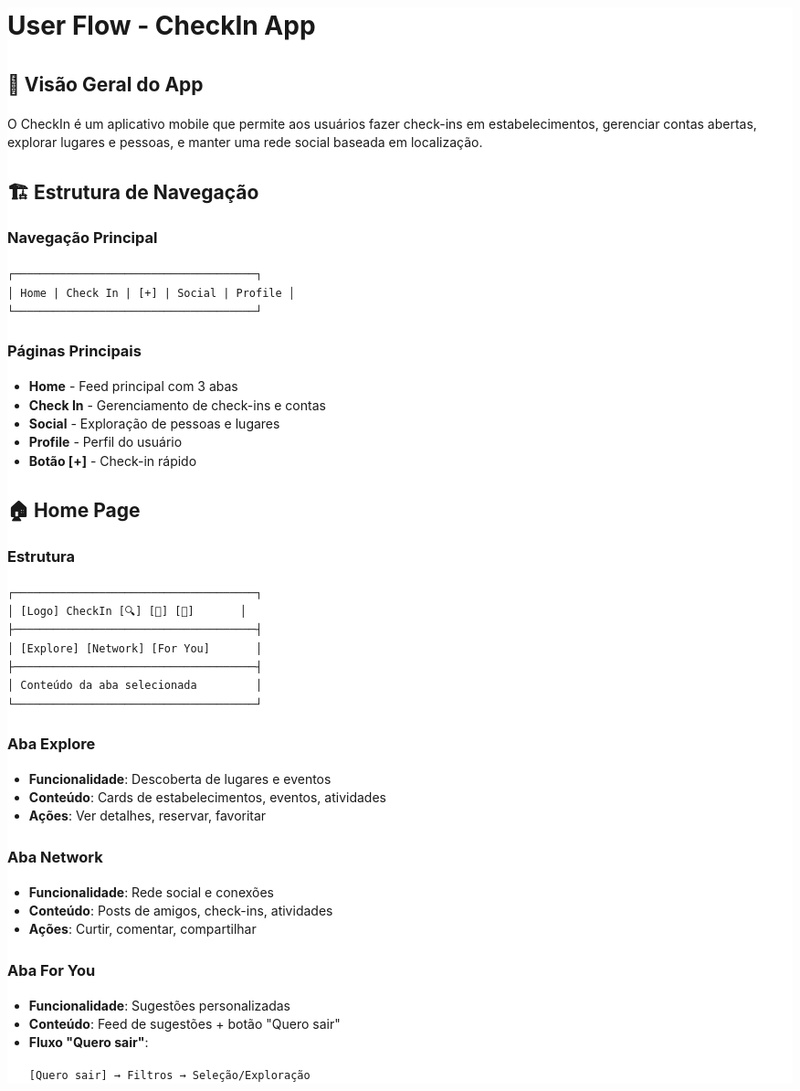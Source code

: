 # User Flow - CheckIn App

## 📱 Visão Geral do App

O CheckIn é um aplicativo mobile que permite aos usuários fazer check-ins em estabelecimentos, gerenciar contas abertas, explorar lugares e pessoas, e manter uma rede social baseada em localização.

## 🏗️ Estrutura de Navegação

### **Navegação Principal**
```
┌─────────────────────────────────────┐
│ Home | Check In | [+] | Social | Profile │
└─────────────────────────────────────┘
```

### **Páginas Principais**
- **Home** - Feed principal com 3 abas
- **Check In** - Gerenciamento de check-ins e contas
- **Social** - Exploração de pessoas e lugares
- **Profile** - Perfil do usuário
- **Botão [+]** - Check-in rápido

## 🏠 Home Page

### **Estrutura**
```
┌─────────────────────────────────────┐
│ [Logo] CheckIn [🔍] [💬] [🔔]       │
├─────────────────────────────────────┤
│ [Explore] [Network] [For You]       │
├─────────────────────────────────────┤
│ Conteúdo da aba selecionada         │
└─────────────────────────────────────┘
```

### **Aba Explore**
- **Funcionalidade**: Descoberta de lugares e eventos
- **Conteúdo**: Cards de estabelecimentos, eventos, atividades
- **Ações**: Ver detalhes, reservar, favoritar

### **Aba Network**
- **Funcionalidade**: Rede social e conexões
- **Conteúdo**: Posts de amigos, check-ins, atividades
- **Ações**: Curtir, comentar, compartilhar

### **Aba For You**
- **Funcionalidade**: Sugestões personalizadas
- **Conteúdo**: Feed de sugestões + botão "Quero sair"
- **Fluxo "Quero sair"**:
  ```
  [Quero sair] → Filtros → Seleção/Exploração
  ```
